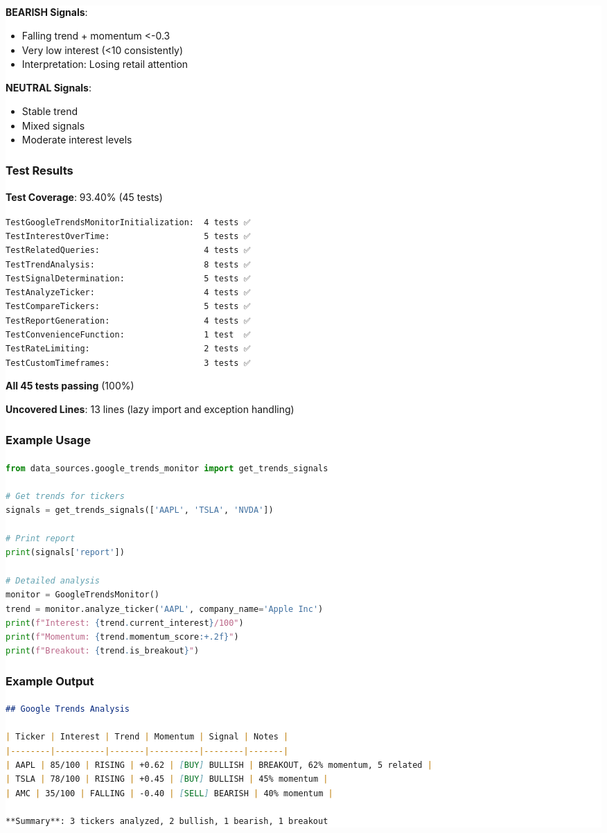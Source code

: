 **BEARISH Signals**:
- Falling trend + momentum <-0.3
- Very low interest (<10 consistently)
- Interpretation: Losing retail attention

**NEUTRAL Signals**:
- Stable trend
- Mixed signals
- Moderate interest levels

### Test Results

**Test Coverage**: 93.40% (45 tests)
```
TestGoogleTrendsMonitorInitialization:  4 tests ✅
TestInterestOverTime:                   5 tests ✅
TestRelatedQueries:                     4 tests ✅
TestTrendAnalysis:                      8 tests ✅
TestSignalDetermination:                5 tests ✅
TestAnalyzeTicker:                      4 tests ✅
TestCompareTickers:                     5 tests ✅
TestReportGeneration:                   4 tests ✅
TestConvenienceFunction:                1 test  ✅
TestRateLimiting:                       2 tests ✅
TestCustomTimeframes:                   3 tests ✅
```

**All 45 tests passing** (100%)

**Uncovered Lines**: 13 lines (lazy import and exception handling)

### Example Usage

```python
from data_sources.google_trends_monitor import get_trends_signals

# Get trends for tickers
signals = get_trends_signals(['AAPL', 'TSLA', 'NVDA'])

# Print report
print(signals['report'])

# Detailed analysis
monitor = GoogleTrendsMonitor()
trend = monitor.analyze_ticker('AAPL', company_name='Apple Inc')
print(f"Interest: {trend.current_interest}/100")
print(f"Momentum: {trend.momentum_score:+.2f}")
print(f"Breakout: {trend.is_breakout}")
```

### Example Output

```markdown
## Google Trends Analysis

| Ticker | Interest | Trend | Momentum | Signal | Notes |
|--------|----------|-------|----------|--------|-------|
| AAPL | 85/100 | RISING | +0.62 | [BUY] BULLISH | BREAKOUT, 62% momentum, 5 related |
| TSLA | 78/100 | RISING | +0.45 | [BUY] BULLISH | 45% momentum |
| AMC | 35/100 | FALLING | -0.40 | [SELL] BEARISH | 40% momentum |

**Summary**: 3 tickers analyzed, 2 bullish, 1 bearish, 1 breakout
```
